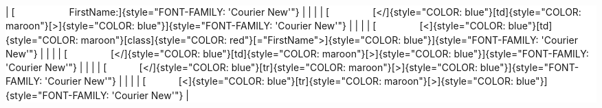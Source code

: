 | [                    FirstName:]{style="FONT-FAMILY: 'Courier New'"}                                                                                                                                                                                                                                                                                                                                                                                                                                                       |
|                                                                                                                                                                                                                                                                                                                                                                                                                                                                                                                            |
| [                [\</]{style="COLOR: blue"}[td]{style="COLOR: maroon"}[\>]{style="COLOR: blue"}]{style="FONT-FAMILY: 'Courier New'"}                                                                                                                                                                                                                                                                                                                                                                                       |
|                                                                                                                                                                                                                                                                                                                                                                                                                                                                                                                            |
| [                [\<]{style="COLOR: blue"}[td]{style="COLOR: maroon"}[class]{style="COLOR: red"}[=\"FirstName\"\>]{style="COLOR: blue"}]{style="FONT-FAMILY: 'Courier New'"}                                                                                                                                                                                                                                                                                                                                               |
|                                                                                                                                                                                                                                                                                                                                                                                                                                                                                                                            |
| [                [\</]{style="COLOR: blue"}[td]{style="COLOR: maroon"}[\>]{style="COLOR: blue"}]{style="FONT-FAMILY: 'Courier New'"}                                                                                                                                                                                                                                                                                                                                                                                       |
|                                                                                                                                                                                                                                                                                                                                                                                                                                                                                                                            |
| [            [\</]{style="COLOR: blue"}[tr]{style="COLOR: maroon"}[\>]{style="COLOR: blue"}]{style="FONT-FAMILY: 'Courier New'"}                                                                                                                                                                                                                                                                                                                                                                                           |
|                                                                                                                                                                                                                                                                                                                                                                                                                                                                                                                            |
| [            [\<]{style="COLOR: blue"}[tr]{style="COLOR: maroon"}[\>]{style="COLOR: blue"}]{style="FONT-FAMILY: 'Courier New'"}                                                                                                                                                                                                                                                                                                                                                                                            |